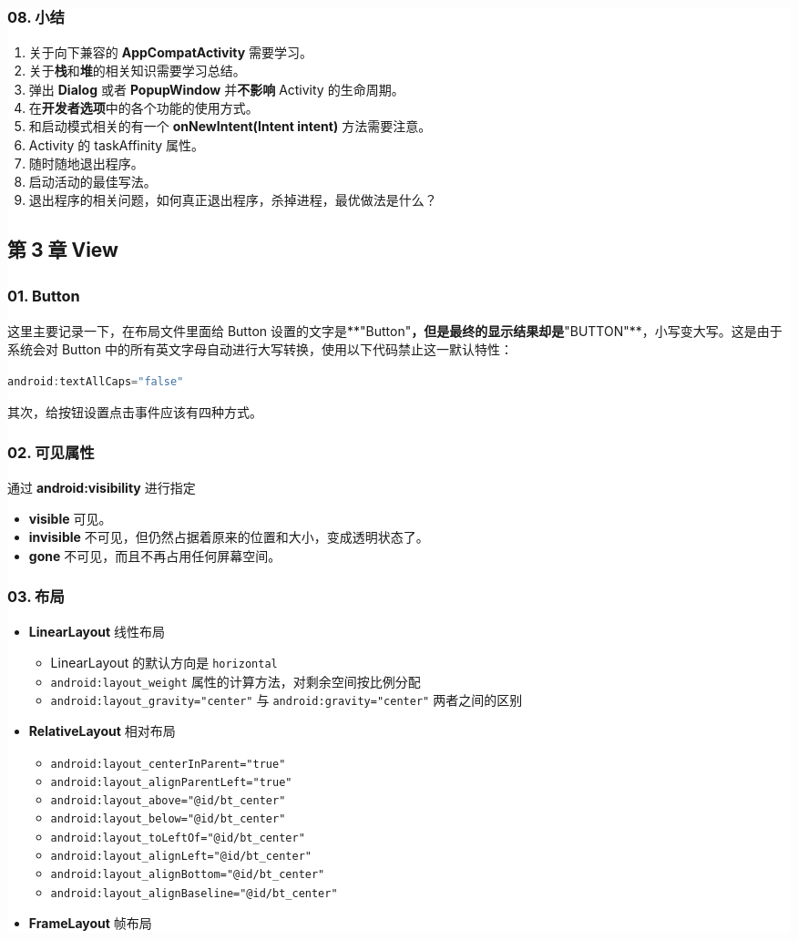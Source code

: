### 08. 小结

1. 关于向下兼容的 **AppCompatActivity** 需要学习。
2. 关于**栈**和**堆**的相关知识需要学习总结。
3. 弹出 **Dialog** 或者 **PopupWindow** 并**不影响** Activity 的生命周期。
4. 在**开发者选项**中的各个功能的使用方式。
5. 和启动模式相关的有一个 **onNewIntent(Intent intent)** 方法需要注意。
6. Activity 的 taskAffinity 属性。
7. 随时随地退出程序。
8. 启动活动的最佳写法。
9. 退出程序的相关问题，如何真正退出程序，杀掉进程，最优做法是什么？





## 第 3 章 View

### 01. Button

这里主要记录一下，在布局文件里面给 Button 设置的文字是**"Button"**，但是最终的显示结果却是**"BUTTON"**，小写变大写。这是由于系统会对 Button 中的所有英文字母自动进行大写转换，使用以下代码禁止这一默认特性：

```java
android:textAllCaps="false"
```

其次，给按钮设置点击事件应该有四种方式。

### 02. 可见属性

通过 **android:visibility** 进行指定

* **visible**  可见。
* **invisible**  不可见，但仍然占据着原来的位置和大小，变成透明状态了。
* **gone**  不可见，而且不再占用任何屏幕空间。

### 03. 布局

* **LinearLayout**  线性布局
  * LinearLayout 的默认方向是 `horizontal`
  * `android:layout_weight` 属性的计算方法，对剩余空间按比例分配
  * `android:layout_gravity="center"` 与 `android:gravity="center"` 两者之间的区别

* **RelativeLayout**  相对布局

  * `android:layout_centerInParent="true"`
  * `android:layout_alignParentLeft="true"`
  * `android:layout_above="@id/bt_center"`
  * `android:layout_below="@id/bt_center"`
  * `android:layout_toLeftOf="@id/bt_center"`
  * `android:layout_alignLeft="@id/bt_center"`
  * `android:layout_alignBottom="@id/bt_center"`
  * `android:layout_alignBaseline="@id/bt_center"`

* **FrameLayout**  帧布局
